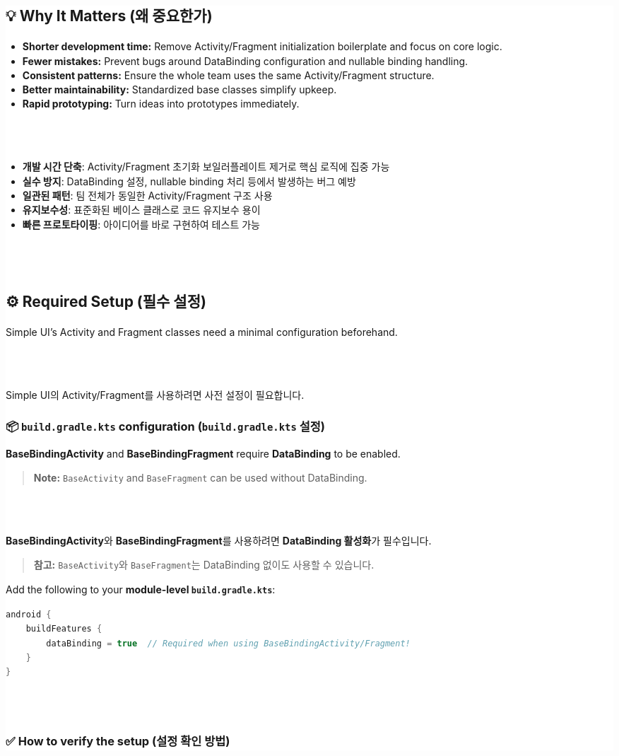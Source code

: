 ## 💡 Why It Matters (왜 중요한가)

- **Shorter development time:** Remove Activity/Fragment initialization boilerplate and focus on core logic.
- **Fewer mistakes:** Prevent bugs around DataBinding configuration and nullable binding handling.
- **Consistent patterns:** Ensure the whole team uses the same Activity/Fragment structure.
- **Better maintainability:** Standardized base classes simplify upkeep.
- **Rapid prototyping:** Turn ideas into prototypes immediately.

<br>
</br>

- **개발 시간 단축**: Activity/Fragment 초기화 보일러플레이트 제거로 핵심 로직에 집중 가능
- **실수 방지**: DataBinding 설정, nullable binding 처리 등에서 발생하는 버그 예방
- **일관된 패턴**: 팀 전체가 동일한 Activity/Fragment 구조 사용
- **유지보수성**: 표준화된 베이스 클래스로 코드 유지보수 용이
- **빠른 프로토타이핑**: 아이디어를 바로 구현하여 테스트 가능

<br>
</br>

## ⚙️ Required Setup (필수 설정)

Simple UI’s Activity and Fragment classes need a minimal configuration beforehand.

<br>
</br>

Simple UI의 Activity/Fragment를 사용하려면 사전 설정이 필요합니다.

### 📦 `build.gradle.kts` configuration (`build.gradle.kts` 설정)

**BaseBindingActivity** and **BaseBindingFragment** require **DataBinding** to be enabled.
> **Note:** `BaseActivity` and `BaseFragment` can be used without DataBinding.
<br>
</br>

**BaseBindingActivity**와 **BaseBindingFragment**를 사용하려면 **DataBinding 활성화**가 필수입니다.
> **참고:** `BaseActivity`와 `BaseFragment`는 DataBinding 없이도 사용할 수 있습니다.

Add the following to your **module-level `build.gradle.kts`**:

```kotlin
android {
    buildFeatures {
        dataBinding = true  // Required when using BaseBindingActivity/Fragment!
    }
}
```

<br>
</br>

### ✅ How to verify the setup (설정 확인 방법)
